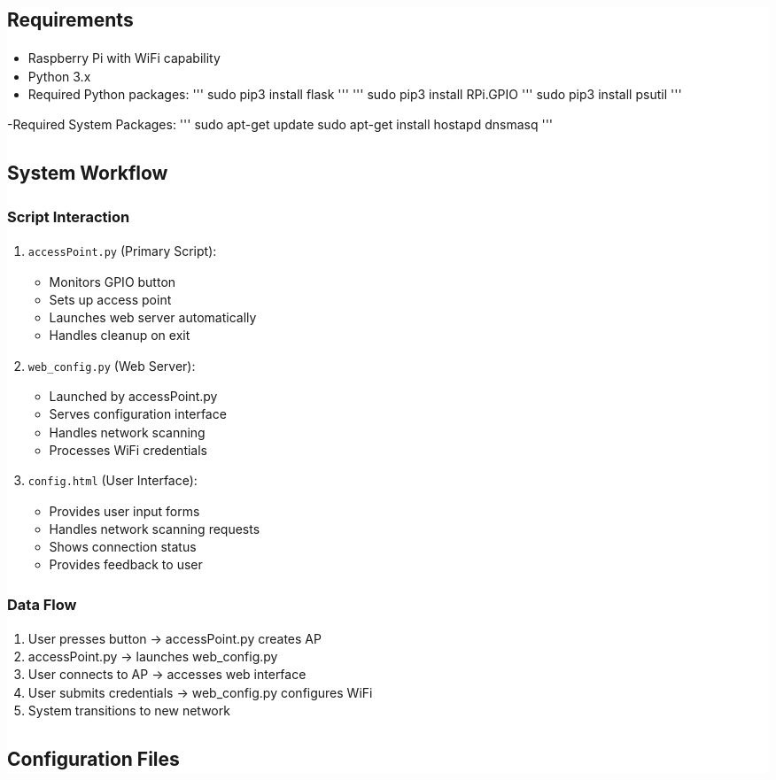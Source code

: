 ## Requirements

- Raspberry Pi with WiFi capability
- Python 3.x
- Required Python packages:
'''
sudo pip3 install flask
'''
'''
sudo pip3 install RPi.GPIO
'''
sudo pip3 install psutil
'''

 -Required System Packages:
 '''
 sudo apt-get update
 sudo apt-get install hostapd dnsmasq
 '''
 
## System Workflow

### Script Interaction
1. `accessPoint.py` (Primary Script):
   - Monitors GPIO button
   - Sets up access point
   - Launches web server automatically
   - Handles cleanup on exit

2. `web_config.py` (Web Server):
   - Launched by accessPoint.py
   - Serves configuration interface
   - Handles network scanning
   - Processes WiFi credentials

3. `config.html` (User Interface):
   - Provides user input forms
   - Handles network scanning requests
   - Shows connection status
   - Provides feedback to user

### Data Flow
1. User presses button → accessPoint.py creates AP
2. accessPoint.py → launches web_config.py
3. User connects to AP → accesses web interface
4. User submits credentials → web_config.py configures WiFi
5. System transitions to new network

## Configuration Files
